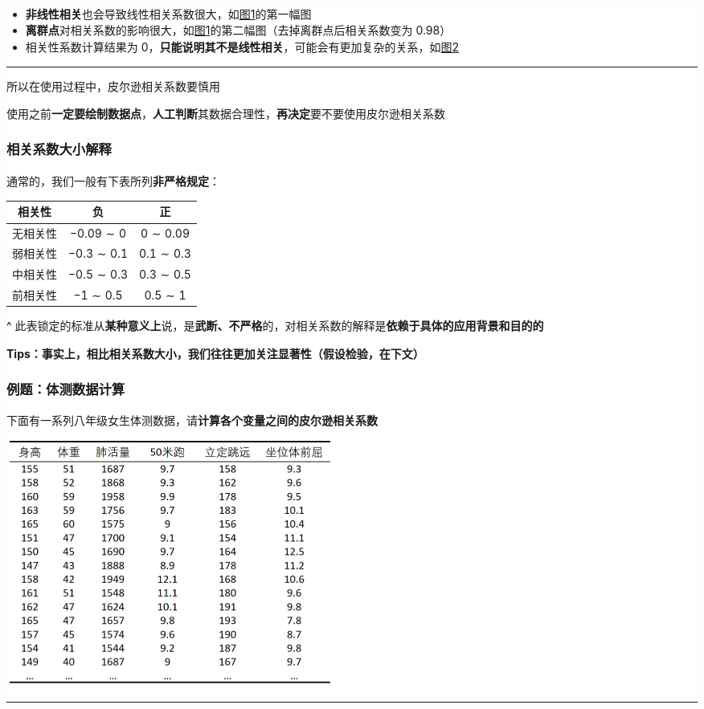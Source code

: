 - **非线性相关**也会导致线性相关系数很大，如[图1](#图1)的第一幅图
- **离群点**对相关系数的影响很大，如[图1](#图1)的第二幅图（去掉离群点后相关系数变为 $0.98$）
- 相关性系数计算结果为 $0$，**只能说明其不是线性相关**，可能会有更加复杂的关系，如[图2](#图2)

---

所以在使用过程中，皮尔逊相关系数要慎用

使用之前**一定要绘制数据点**，**人工判断**其数据合理性，**再决定**要不要使用皮尔逊相关系数

### 相关系数大小解释

通常的，我们一般有下表所列**非严格规定**：

|  相关性  |       负       |      正      |
| :------: | :------------: | :----------: |
| 无相关性 | $-0.09\sim 0$  | $0\sim0.09$  |
| 弱相关性 | $-0.3\sim 0.1$ | $0.1\sim0.3$ |
| 中相关性 | $-0.5\sim 0.3$ | $0.3\sim0.5$ |
| 前相关性 |  $-1\sim 0.5$  |  $0.5\sim1$  |

 ^ 此表锁定的标准从**某种意义上**说，是**武断、不严格**的，对相关系数的解释是**依赖于具体的应用背景和目的的**

**Tips：**事实上，相比相关系数大小，我们往往更加关注**显著性（假设检验，在下文）**

### 例题：体测数据计算

下面有一系列八年级女生体测数据，请**计算各个变量之间的皮尔逊相关系数**

<img src="5.1-皮尔逊相关系数.assets/image-20220208213427366.png" alt="image-20220208213427366" style="zoom:50%;" />

---
